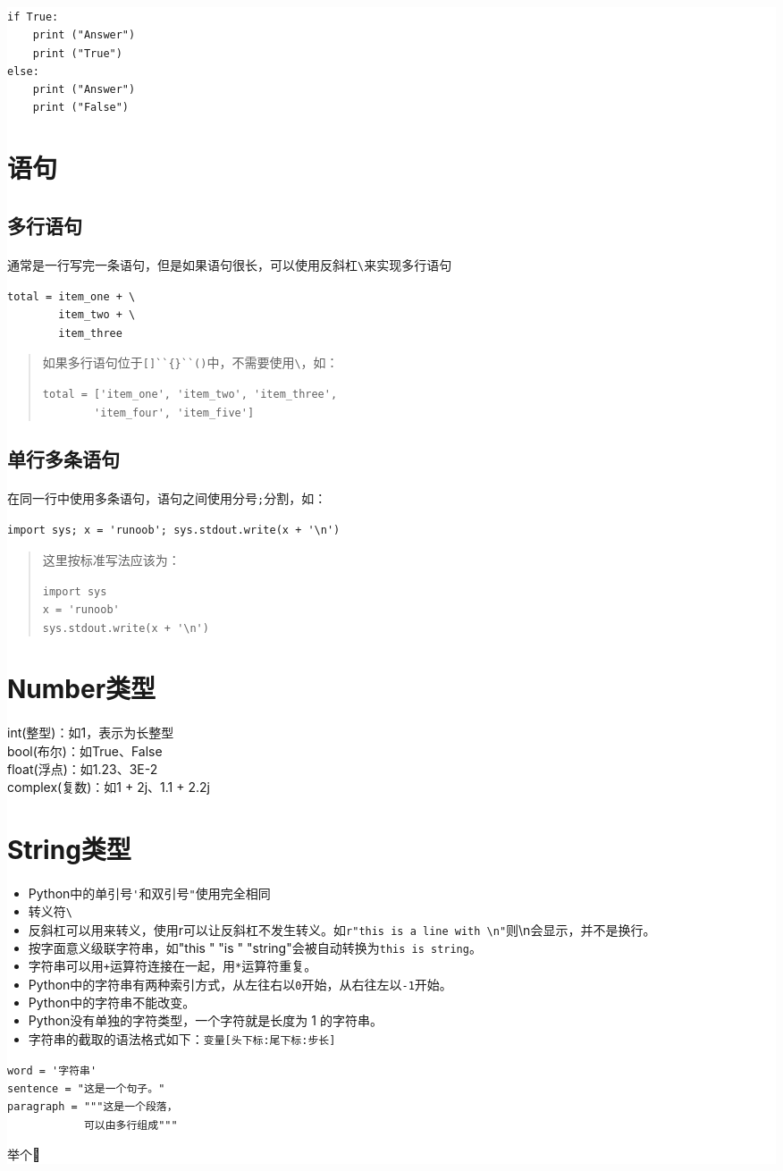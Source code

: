 ```
```  
```
if True:
    print ("Answer")
    print ("True")
else:
    print ("Answer")
    print ("False")   
```  
# 语句
## 多行语句  
通常是一行写完一条语句，但是如果语句很长，可以使用反斜杠`\`来实现多行语句  
```
total = item_one + \
        item_two + \
        item_three
```  
> 如果多行语句位于`[]``{}``()`中，不需要使用`\`，如：
> ```
> total = ['item_one', 'item_two', 'item_three',
>         'item_four', 'item_five'] 
> ```  

## 单行多条语句  
在同一行中使用多条语句，语句之间使用分号`;`分割，如：
```
import sys; x = 'runoob'; sys.stdout.write(x + '\n')
```  
> 这里按标准写法应该为：
> ```
> import sys
> x = 'runoob'
> sys.stdout.write(x + '\n')
> ```  


# Number类型  
int(整型)：如1，表示为长整型  
bool(布尔)：如True、False  
float(浮点)：如1.23、3E-2  
complex(复数)：如1 + 2j、1.1 + 2.2j  
# String类型  
- Python中的单引号`'`和双引号`"`使用完全相同  
- 转义符`\`
- 反斜杠可以用来转义，使用r可以让反斜杠不发生转义。如`r"this is a line with \n"`则\n会显示，并不是换行。
- 按字面意义级联字符串，如"this " "is " "string"会被自动转换为`this is string`。
- 字符串可以用`+`运算符连接在一起，用`*`运算符重复。
- Python中的字符串有两种索引方式，从左往右以`0`开始，从右往左以`-1`开始。
- Python中的字符串不能改变。
- Python没有单独的字符类型，一个字符就是长度为 1 的字符串。
- 字符串的截取的语法格式如下：`变量[头下标:尾下标:步长]`  
```
word = '字符串'
sentence = "这是一个句子。"
paragraph = """这是一个段落，
            可以由多行组成"""
```  
举个🌰  
```
```